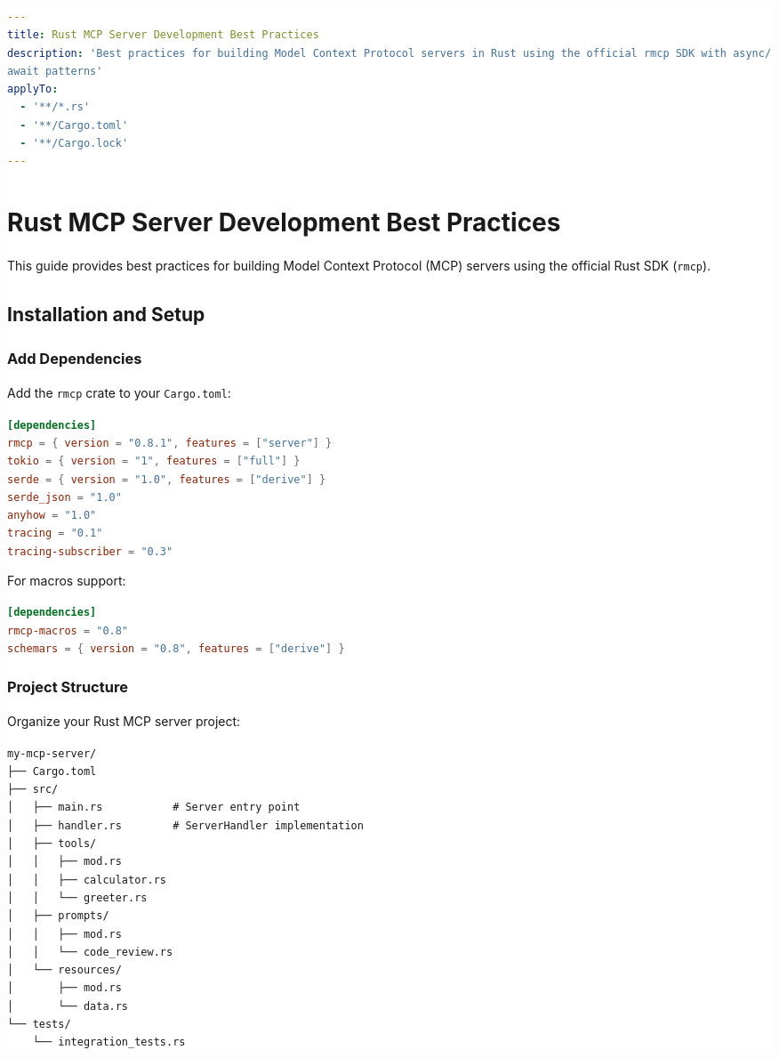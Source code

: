 ```yaml
---
title: Rust MCP Server Development Best Practices
description: 'Best practices for building Model Context Protocol servers in Rust using the official rmcp SDK with async/await patterns'
applyTo:
  - '**/*.rs'
  - '**/Cargo.toml'
  - '**/Cargo.lock'
---
```


# Rust MCP Server Development Best Practices

This guide provides best practices for building Model Context Protocol (MCP) servers using the official Rust SDK (`rmcp`).

## Installation and Setup

### Add Dependencies

Add the `rmcp` crate to your `Cargo.toml`:

```toml
[dependencies]
rmcp = { version = "0.8.1", features = ["server"] }
tokio = { version = "1", features = ["full"] }
serde = { version = "1.0", features = ["derive"] }
serde_json = "1.0"
anyhow = "1.0"
tracing = "0.1"
tracing-subscriber = "0.3"
```

For macros support:

```toml
[dependencies]
rmcp-macros = "0.8"
schemars = { version = "0.8", features = ["derive"] }
```

### Project Structure

Organize your Rust MCP server project:

```
my-mcp-server/
├── Cargo.toml
├── src/
│   ├── main.rs           # Server entry point
│   ├── handler.rs        # ServerHandler implementation
│   ├── tools/
│   │   ├── mod.rs
│   │   ├── calculator.rs
│   │   └── greeter.rs
│   ├── prompts/
│   │   ├── mod.rs
│   │   └── code_review.rs
│   └── resources/
│       ├── mod.rs
│       └── data.rs
└── tests/
    └── integration_tests.rs
```
